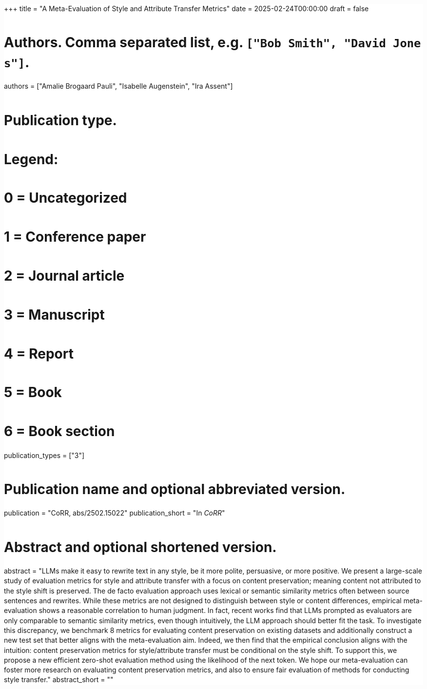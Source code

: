+++
title = "A Meta-Evaluation of Style and Attribute Transfer Metrics"
date = 2025-02-24T00:00:00
draft = false

# Authors. Comma separated list, e.g. `["Bob Smith", "David Jones"]`.
authors = ["Amalie Brogaard Pauli", "Isabelle Augenstein", "Ira Assent"]

# Publication type.
# Legend:
# 0 = Uncategorized
# 1 = Conference paper
# 2 = Journal article
# 3 = Manuscript
# 4 = Report
# 5 = Book
# 6 = Book section
publication_types = ["3"]

# Publication name and optional abbreviated version.
publication = "CoRR, abs/2502.15022"
publication_short = "In *CoRR*"

# Abstract and optional shortened version.
abstract = "LLMs make it easy to rewrite text in any style, be it more polite, persuasive, or more positive. We present a large-scale study of evaluation metrics for style and attribute transfer with a focus on content preservation; meaning content not attributed to the style shift is preserved. The de facto evaluation approach uses lexical or semantic similarity metrics often between source sentences and rewrites. While these metrics are not designed to distinguish between style or content differences, empirical meta-evaluation shows a reasonable correlation to human judgment. In fact, recent works find that LLMs prompted as evaluators are only comparable to semantic similarity metrics, even though intuitively, the LLM approach should better fit the task. To investigate this discrepancy, we benchmark 8 metrics for evaluating content preservation on existing datasets and additionally construct a new test set that better aligns with the meta-evaluation aim. Indeed, we then find that the empirical conclusion aligns with the intuition: content preservation metrics for style/attribute transfer must be conditional on the style shift. To support this, we propose a new efficient zero-shot evaluation method using the likelihood of the next token. We hope our meta-evaluation can foster more research on evaluating content preservation metrics, and also to ensure fair evaluation of methods for conducting style transfer."
abstract_short = ""

